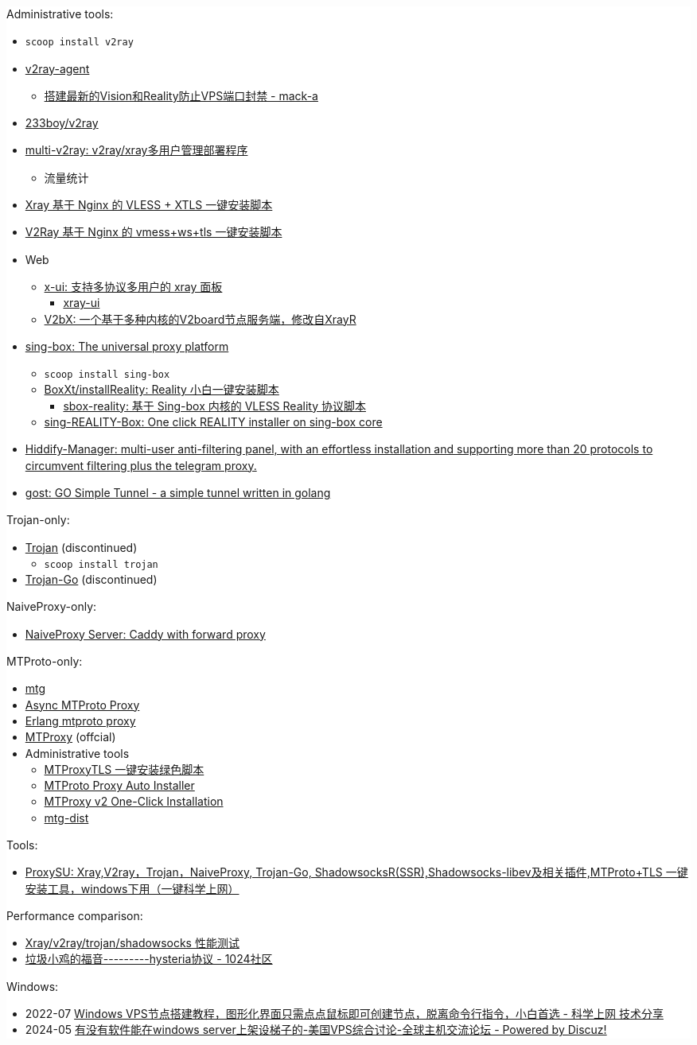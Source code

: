   Administrative tools:
  - `scoop install v2ray`
  - [v2ray-agent](https://github.com/mack-a/v2ray-agent)
    - [搭建最新的Vision和Reality防止VPS端口封禁 - mack-a](https://www.v2ray-agent.com/archives/1680104902581)
  - [233boy/v2ray](https://github.com/233boy/v2ray/tree/master)
  - [multi-v2ray: v2ray/xray多用户管理部署程序](https://github.com/Jrohy/multi-v2ray)
    - 流量统计
  - [Xray 基于 Nginx 的 VLESS + XTLS 一键安装脚本](https://github.com/wulabing/Xray_onekey)
  - [V2Ray 基于 Nginx 的 vmess+ws+tls 一键安装脚本](https://github.com/wulabing/V2Ray_ws-tls_bash_onekey)
  - Web
    - [x-ui: 支持多协议多用户的 xray 面板](https://github.com/vaxilu/x-ui)
      - [xray-ui](https://github.com/qist/xray-ui)
    - [V2bX: 一个基于多种内核的V2board节点服务端，修改自XrayR](https://github.com/wyx2685/V2bX)

- [sing-box: The universal proxy platform](https://github.com/SagerNet/sing-box)
  - `scoop install sing-box`
  - [BoxXt/installReality: Reality 小白一键安装脚本](https://github.com/BoxXt/installReality)
    - [sbox-reality: 基于 Sing-box 内核的 VLESS Reality 协议脚本](https://github.com/Misaka-blog/sbox-reality)
  - [sing-REALITY-Box: One click REALITY installer on sing-box core](https://github.com/deathline94/sing-REALITY-Box)

- [Hiddify-Manager: multi-user anti-filtering panel, with an effortless installation and supporting more than 20 protocols to circumvent filtering plus the telegram proxy.](https://github.com/hiddify/Hiddify-Manager)

- [gost: GO Simple Tunnel - a simple tunnel written in golang](https://github.com/go-gost/gost)

Trojan-only:
- [Trojan](https://github.com/trojan-gfw/trojan) (discontinued)
  - `scoop install trojan`
- [Trojan-Go](https://github.com/p4gefau1t/trojan-go) (discontinued)

NaiveProxy-only:
- [NaiveProxy Server: Caddy with forward proxy](https://github.com/jonssonyan/naive)

MTProto-only:
- [mtg](https://github.com/9seconds/mtg)
- [Async MTProto Proxy](https://github.com/alexbers/mtprotoproxy)
- [Erlang mtproto proxy](https://github.com/seriyps/mtproto_proxy)
- [MTProxy](https://github.com/TelegramMessenger/MTProxy) (offcial)
- Administrative tools
  - [MTProxyTLS 一键安装绿色脚本](https://github.com/ellermister/mtproxy)
  - [MTProto Proxy Auto Installer](https://github.com/HirbodBehnam/MTProtoProxyInstaller)
  - [MTProxy v2 One-Click Installation](https://github.com/missuo/MTProxy)
  - [mtg-dist](https://github.com/cutelua/mtg-dist)

Tools:
- [ProxySU: Xray,V2ray，Trojan，NaiveProxy, Trojan-Go, ShadowsocksR(SSR),Shadowsocks-libev及相关插件,MTProto+TLS 一键安装工具，windows下用（一键科学上网）](https://github.com/proxysu/ProxySU)

Performance comparison:
- [Xray/v2ray/trojan/shadowsocks 性能测试](https://github.com/badO1a5A90/Performance)
- [垃圾小鸡的福音---------hysteria协议 - 1024社区](https://1024.day/d/1063)

Windows:
- 2022-07 [Windows VPS节点搭建教程，图形化界面只需点点鼠标即可创建节点，脱离命令行指令，小白首选 - 科学上网 技术分享](https://bulianglin.com/archives/winvps.html)
- 2024-05 [有没有软件能在windows server上架设梯子的-美国VPS综合讨论-全球主机交流论坛 - Powered by Discuz!](https://hostloc.com/thread-1308068-1-1.html)
